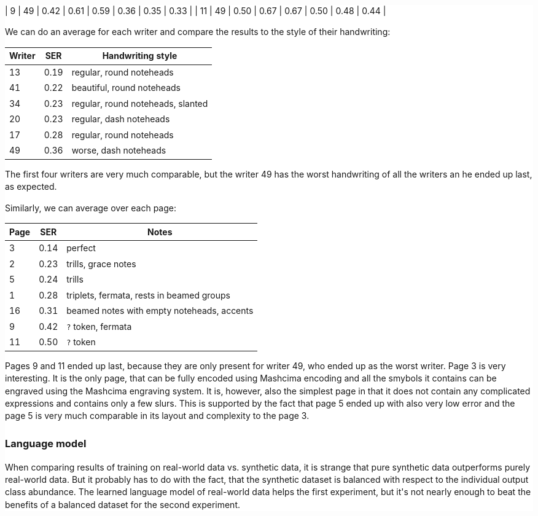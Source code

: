 | 9    | 49     | 0.42 | 0.61     | 0.59         | 0.36          | 0.35              | 0.33           |
| 11   | 49     | 0.50 | 0.67     | 0.67         | 0.50          | 0.48              | 0.44           |

We can do an average for each writer and compare the results to the style of their handwriting:

| Writer | SER  | Handwriting style                               |
| ------ | ---- | ----------------------------------------------- |
| 13     | 0.19 | regular, round noteheads                        |
| 41     | 0.22 | beautiful, round noteheads                      |
| 34     | 0.23 | regular, round noteheads, slanted               |
| 20     | 0.23 | regular, dash noteheads                         |
| 17     | 0.28 | regular, round noteheads                        |
| 49     | 0.36 | worse, dash noteheads                           |

The first four writers are very much comparable, but the writer 49 has the worst handwriting of all the writers an he ended up last, as expected.

Similarly, we can average over each page:

| Page | SER  | Notes                                                |
| ---- | ---- | ---------------------------------------------------- |
| 3    | 0.14 | perfect                                              |
| 2    | 0.23 | trills, grace notes                                  |
| 5    | 0.24 | trills                                               |
| 1    | 0.28 | triplets, fermata, rests in beamed groups            |
| 16   | 0.31 | beamed notes with empty noteheads, accents           |
| 9    | 0.42 | `?` token, fermata                                   |
| 11   | 0.50 | `?` token                                            |

Pages 9 and 11 ended up last, because they are only present for writer 49, who ended up as the worst writer. Page 3 is very interesting. It is the only page, that can be fully encoded using Mashcima encoding and all the smybols it contains can be engraved using the Mashcima engraving system. It is, however, also the simplest page in that it does not contain any complicated expressions and contains only a few slurs. This is supported by the fact that page 5 ended up with also very low error and the page 5 is very much comparable in its layout and complexity to the page 3.


### Language model

When comparing results of training on real-world data vs. synthetic data, it is strange that pure synthetic data outperforms purely real-world data. But it probably has to do with the fact, that the synthetic dataset is balanced with respect to the individual output class abundance. The learned language model of real-world data helps the first experiment, but it's not nearly enough to beat the benefits of a balanced dataset for the second experiment.
